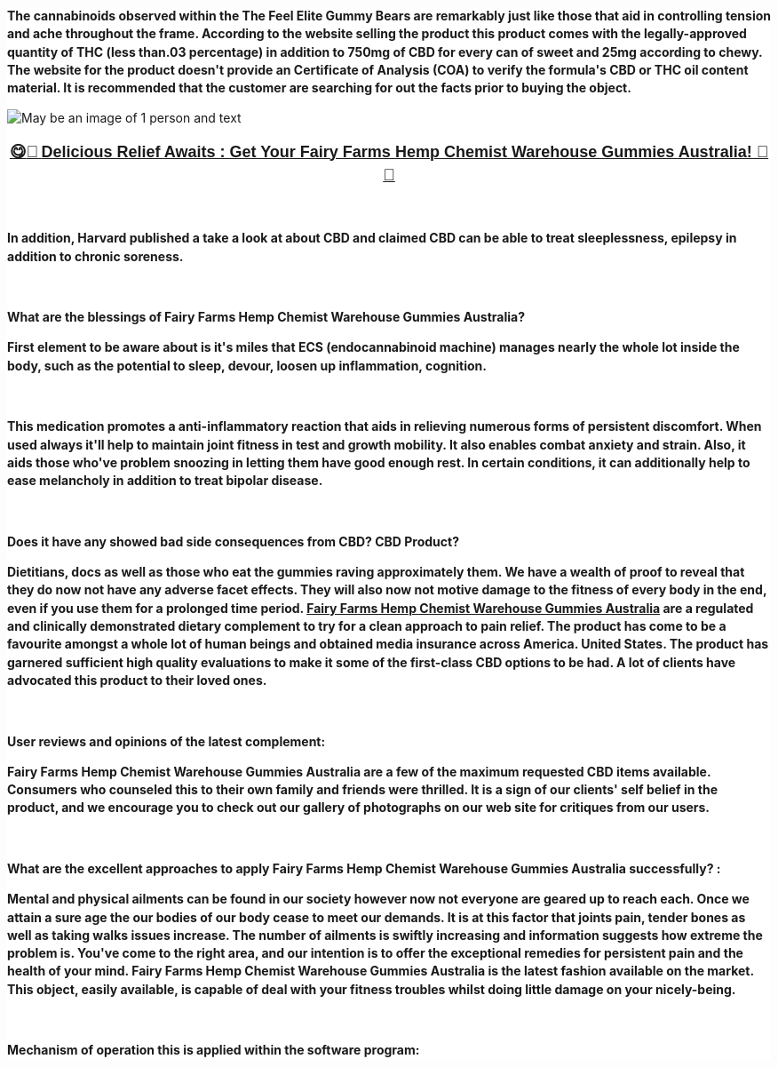<p><strong>The cannabinoids observed within the The Feel Elite Gummy Bears are remarkably just like those that aid in controlling tension and ache throughout the frame. According to the website selling the product this product comes with the legally-approved quantity of THC (less than.03 percentage) in addition to 750mg of CBD for every can of sweet and 25mg according to chewy. The website for the product doesn't provide an Certificate of Analysis (COA) to verify the formula's CBD or THC oil content material. It is recommended that the customer are searching for out the facts prior to buying the object.</strong></p>
<p><img class="x1bwycvy x193iq5w x4fas0m x19kjcj4" src="https://scontent.fdel1-6.fna.fbcdn.net/v/t39.30808-6/468180715_122103944750630013_2076796359320949361_n.jpg?_nc_cat=109&amp;ccb=1-7&amp;_nc_sid=2285d6&amp;_nc_ohc=ePBAncCBl9MQ7kNvgEuprvT&amp;_nc_zt=23&amp;_nc_ht=scontent.fdel1-6.fna&amp;_nc_gid=AZ2fY2HIgcafs-4gcnGrHNV&amp;oh=00_AYB9Q61jjWIW0xJmArGyCguAki1YQt6LLcmRzB5UOe1CnQ&amp;oe=67A36568" alt="May be an image of 1 person and text" data-visualcompletion="media-vc-image" /></p>
<p align="center"><strong><a href="https://workssupplement.com/fairy-farms-hemp-gummies-australia-buy/"><span style="font-family: 'Trebuchet MS', sans-serif;"><span style="font-size: large;">😋</span></span></a><a href="https://workssupplement.com/fairy-farms-hemp-gummies-australia-buy/"><span style="font-family: 'Trebuchet MS', sans-serif;"><span style="font-size: large;">🌈</span></span></a><a href="https://workssupplement.com/fairy-farms-hemp-gummies-australia-buy/">&nbsp;<span style="font-family: 'Trebuchet MS', sans-serif;"><span style="font-size: large;">Delicious Relief Awaits : Get Your Fairy Farms Hemp Chemist Warehouse Gummies Australia! 🌈😋</span></span></a></strong></p>
<p>&nbsp;</p>
<p><strong>In addition, Harvard published a take a look at about CBD and claimed CBD can be able to treat sleeplessness, epilepsy in addition to chronic soreness.</strong></p>
<p>&nbsp;</p>
<p><strong>What are the blessings of Fairy Farms Hemp Chemist Warehouse Gummies Australia?</strong></p>
<p><strong>First element to be aware about is it's miles that ECS (endocannabinoid machine) manages nearly the whole lot inside the body, such as the potential to sleep, devour, loosen up inflammation, cognition.</strong></p>
<p>&nbsp;</p>
<p><strong>This medication promotes a anti-inflammatory reaction that aids in relieving numerous forms of persistent discomfort. When used always it'll help to maintain joint fitness in test and growth mobility. It also enables combat anxiety and strain. Also, it aids those who've problem snoozing in letting them have good enough rest. In certain conditions, it can additionally help to ease melancholy in addition to treat bipolar disease.</strong></p>
<p>&nbsp;</p>
<p><strong>Does it have any showed bad side consequences from CBD? CBD Product?</strong></p>
<p><strong>Dietitians, docs as well as those who eat the gummies raving approximately them. We have a wealth of proof to reveal that they do now not have any adverse facet effects. They will also now not motive damage to the fitness of every body in the end, even if you use them for a prolonged time period. <a href="https://www.facebook.com/FairyFarmsHempChemistWarehouseGummiesAustraliaTry/">Fairy Farms Hemp Chemist Warehouse Gummies Australia</a> are a regulated and clinically demonstrated dietary complement to try for a clean approach to pain relief. The product has come to be a favourite amongst a whole lot of human beings and obtained media insurance across America. United States. The product has garnered sufficient high quality evaluations to make it some of the first-class CBD options to be had. A lot of clients have advocated this product to their loved ones.</strong></p>
<p>&nbsp;</p>
<p><strong>User reviews and opinions of the latest complement:</strong></p>
<p><strong>Fairy Farms Hemp Chemist Warehouse Gummies Australia are a few of the maximum requested CBD items available. Consumers who counseled this to their own family and friends were thrilled. It is a sign of our clients' self belief in the product, and we encourage you to check out our gallery of photographs on our web site for critiques from our users. </strong></p>
<p>&nbsp;</p>
<p><strong>What are the excellent approaches to apply Fairy Farms Hemp Chemist Warehouse Gummies Australia successfully? :</strong></p>
<p><strong>Mental and physical ailments can be found in our society however now not everyone are geared up to reach each. Once we attain a sure age the our bodies of our body cease to meet our demands. It is at this factor that joints pain, tender bones as well as taking walks issues increase. The number of ailments is swiftly increasing and information suggests how extreme the problem is. You've come to the right area, and our intention is to offer the exceptional remedies for persistent pain and the health of your mind. Fairy Farms Hemp Chemist Warehouse Gummies Australia is the latest fashion available on the market. This object, easily available, is capable of deal with your fitness troubles whilst doing little damage on your nicely-being.</strong></p>
<p>&nbsp;</p>
<p><strong>Mechanism of operation this is applied within the software program:</strong></p>